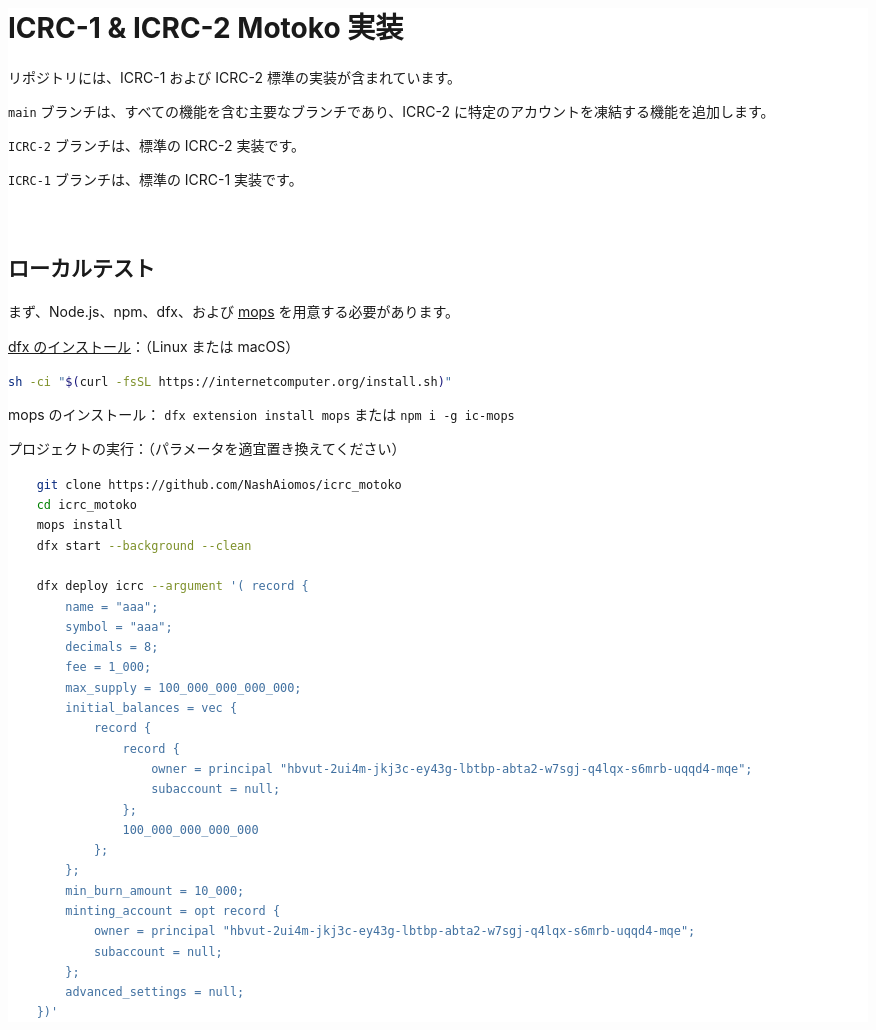 # ICRC-1 & ICRC-2 Motoko 実装

リポジトリには、ICRC-1 および ICRC-2 標準の実装が含まれています。

`main` ブランチは、すべての機能を含む主要なブランチであり、ICRC-2 に特定のアカウントを凍結する機能を追加します。

`ICRC-2` ブランチは、標準の ICRC-2 実装です。

`ICRC-1` ブランチは、標準の ICRC-1 実装です。

<br>

## ローカルテスト
まず、Node.js、npm、dfx、および [mops](https://j4mwm-bqaaa-aaaam-qajbq-cai.ic0.app/#/docs/install) を用意する必要があります。

[dfx のインストール](https://internetcomputer.org/docs/building-apps/getting-started/install)：（Linux または macOS）
```sh
sh -ci "$(curl -fsSL https://internetcomputer.org/install.sh)"
```

mops のインストール：
`dfx extension install mops` または `npm i -g ic-mops`

プロジェクトの実行：（パラメータを適宜置き換えてください）
```sh
    git clone https://github.com/NashAiomos/icrc_motoko
    cd icrc_motoko
    mops install
    dfx start --background --clean

    dfx deploy icrc --argument '( record {                    
        name = "aaa";
        symbol = "aaa";
        decimals = 8;
        fee = 1_000;
        max_supply = 100_000_000_000_000;
        initial_balances = vec {
            record {
                record {
                    owner = principal "hbvut-2ui4m-jkj3c-ey43g-lbtbp-abta2-w7sgj-q4lqx-s6mrb-uqqd4-mqe";
                    subaccount = null;
                };
                100_000_000_000_000
            };
        };
        min_burn_amount = 10_000;
        minting_account = opt record {
            owner = principal "hbvut-2ui4m-jkj3c-ey43g-lbtbp-abta2-w7sgj-q4lqx-s6mrb-uqqd4-mqe";
            subaccount = null;
        };
        advanced_settings = null;
    })'
```

